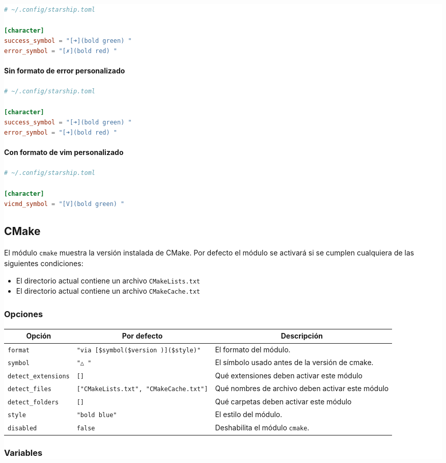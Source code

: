```toml
# ~/.config/starship.toml

[character]
success_symbol = "[➜](bold green) "
error_symbol = "[✗](bold red) "
```

#### Sin formato de error personalizado

```toml
# ~/.config/starship.toml

[character]
success_symbol = "[➜](bold green) "
error_symbol = "[➜](bold red) "
```

#### Con formato de vim personalizado

```toml
# ~/.config/starship.toml

[character]
vicmd_symbol = "[V](bold green) "
```

## CMake

El módulo `cmake` muestra la versión instalada de CMake. Por defecto el módulo se activará si se cumplen cualquiera de las siguientes condiciones:

- El directorio actual contiene un archivo `CMakeLists.txt`
- El directorio actual contiene un archivo `CMakeCache.txt`

### Opciones

| Opción              | Por defecto                            | Descripción                                      |
| ------------------- | -------------------------------------- | ------------------------------------------------ |
| `format`            | `"via [$symbol($version )]($style)"`   | El formato del módulo.                           |
| `symbol`            | `"△ "`                                 | El símbolo usado antes de la versión de cmake.   |
| `detect_extensions` | `[]`                                   | Qué extensiones deben activar este módulo        |
| `detect_files`      | `["CMakeLists.txt", "CMakeCache.txt"]` | Qué nombres de archivo deben activar este módulo |
| `detect_folders`    | `[]`                                   | Qué carpetas deben activar este módulo           |
| `style`             | `"bold blue"`                          | El estilo del módulo.                            |
| `disabled`          | `false`                                | Deshabilita el módulo `cmake`.                   |

### Variables
